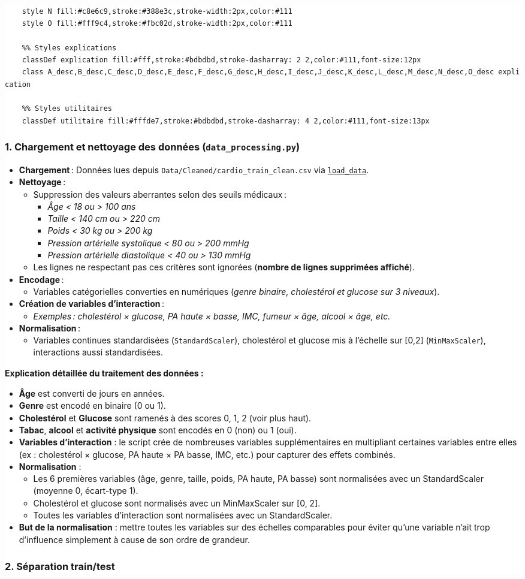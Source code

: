 ```mermaid
    style N fill:#c8e6c9,stroke:#388e3c,stroke-width:2px,color:#111
    style O fill:#fff9c4,stroke:#fbc02d,stroke-width:2px,color:#111

    %% Styles explications
    classDef explication fill:#fff,stroke:#bdbdbd,stroke-dasharray: 2 2,color:#111,font-size:12px
    class A_desc,B_desc,C_desc,D_desc,E_desc,F_desc,G_desc,H_desc,I_desc,J_desc,K_desc,L_desc,M_desc,N_desc,O_desc explication

    %% Styles utilitaires
    classDef utilitaire fill:#fffde7,stroke:#bdbdbd,stroke-dasharray: 4 2,color:#111,font-size:13px
```

### 1. **Chargement et nettoyage des données** (`data_processing.py`)

- **Chargement** : Données lues depuis `Data/Cleaned/cardio_train_clean.csv` via [`load_data`](Scripts/5_logistic_regression/data_processing.py).
- **Nettoyage** :  
  - Suppression des valeurs aberrantes selon des seuils médicaux :  
    - _Âge < 18 ou > 100 ans_  
    - _Taille < 140 cm ou > 220 cm_  
    - _Poids < 30 kg ou > 200 kg_  
    - _Pression artérielle systolique < 80 ou > 200 mmHg_  
    - _Pression artérielle diastolique < 40 ou > 130 mmHg_
  - Les lignes ne respectant pas ces critères sont ignorées (**nombre de lignes supprimées affiché**).
- **Encodage** :  
  - Variables catégorielles converties en numériques (_genre binaire, cholestérol et glucose sur 3 niveaux_).
- **Création de variables d’interaction** :  
  - _Exemples : cholestérol × glucose, PA haute × basse, IMC, fumeur × âge, alcool × âge, etc._
- **Normalisation** :  
  - Variables continues standardisées (`StandardScaler`), cholestérol et glucose mis à l’échelle sur [0,2] (`MinMaxScaler`), interactions aussi standardisées.

**Explication détaillée du traitement des données :**
- **Âge** est converti de jours en années.
- **Genre** est encodé en binaire (0 ou 1).
- **Cholestérol** et **Glucose** sont ramenés à des scores 0, 1, 2 (voir plus haut).
- **Tabac**, **alcool** et **activité physique** sont encodés en 0 (non) ou 1 (oui).
- **Variables d’interaction** : le script crée de nombreuses variables supplémentaires en multipliant certaines variables entre elles (ex : cholestérol × glucose, PA haute × PA basse, IMC, etc.) pour capturer des effets combinés.
- **Normalisation** :
    - Les 6 premières variables (âge, genre, taille, poids, PA haute, PA basse) sont normalisées avec un StandardScaler (moyenne 0, écart-type 1).
    - Cholestérol et glucose sont normalisés avec un MinMaxScaler sur [0, 2].
    - Toutes les variables d’interaction sont normalisées avec un StandardScaler.
- **But de la normalisation** : mettre toutes les variables sur des échelles comparables pour éviter qu’une variable n’ait trop d’influence simplement à cause de son ordre de grandeur.

### 2. **Séparation train/test**
